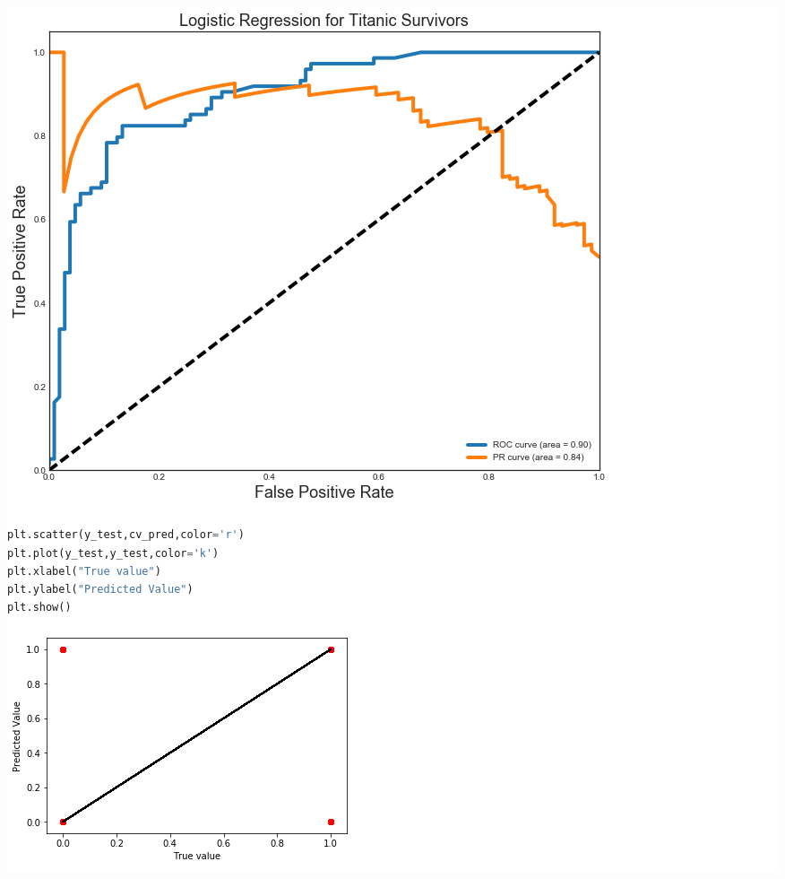 ![png](../images/project-5_files/project-5_58_0.png)



```python
plt.scatter(y_test,cv_pred,color='r')
plt.plot(y_test,y_test,color='k')
plt.xlabel("True value")
plt.ylabel("Predicted Value")
plt.show()
```


![png](../images/project-5_files/project-5_59_0.png)
